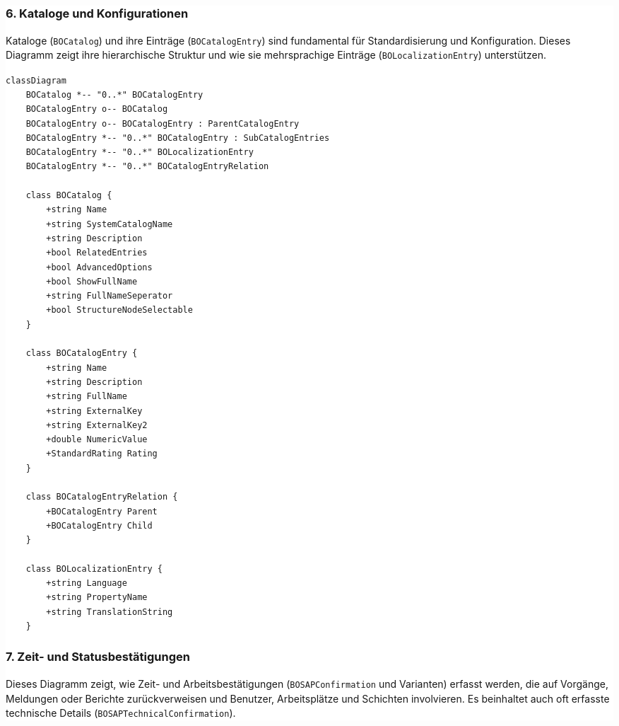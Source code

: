 ### 6. Kataloge und Konfigurationen

Kataloge (`BOCatalog`) und ihre Einträge (`BOCatalogEntry`) sind fundamental für Standardisierung und Konfiguration. Dieses Diagramm zeigt ihre hierarchische Struktur und wie sie mehrsprachige Einträge (`BOLocalizationEntry`) unterstützen.

```mermaid
classDiagram
    BOCatalog *-- "0..*" BOCatalogEntry
    BOCatalogEntry o-- BOCatalog
    BOCatalogEntry o-- BOCatalogEntry : ParentCatalogEntry
    BOCatalogEntry *-- "0..*" BOCatalogEntry : SubCatalogEntries
    BOCatalogEntry *-- "0..*" BOLocalizationEntry
    BOCatalogEntry *-- "0..*" BOCatalogEntryRelation

    class BOCatalog {
        +string Name
        +string SystemCatalogName
        +string Description
        +bool RelatedEntries
        +bool AdvancedOptions
        +bool ShowFullName
        +string FullNameSeperator
        +bool StructureNodeSelectable
    }

    class BOCatalogEntry {
        +string Name
        +string Description
        +string FullName
        +string ExternalKey
        +string ExternalKey2
        +double NumericValue
        +StandardRating Rating
    }

    class BOCatalogEntryRelation {
        +BOCatalogEntry Parent
        +BOCatalogEntry Child
    }

    class BOLocalizationEntry {
        +string Language
        +string PropertyName
        +string TranslationString
    }
```

### 7. Zeit- und Statusbestätigungen

Dieses Diagramm zeigt, wie Zeit- und Arbeitsbestätigungen (`BOSAPConfirmation` und Varianten) erfasst werden, die auf Vorgänge, Meldungen oder Berichte zurückverweisen und Benutzer, Arbeitsplätze und Schichten involvieren. Es beinhaltet auch oft erfasste technische Details (`BOSAPTechnicalConfirmation`).
